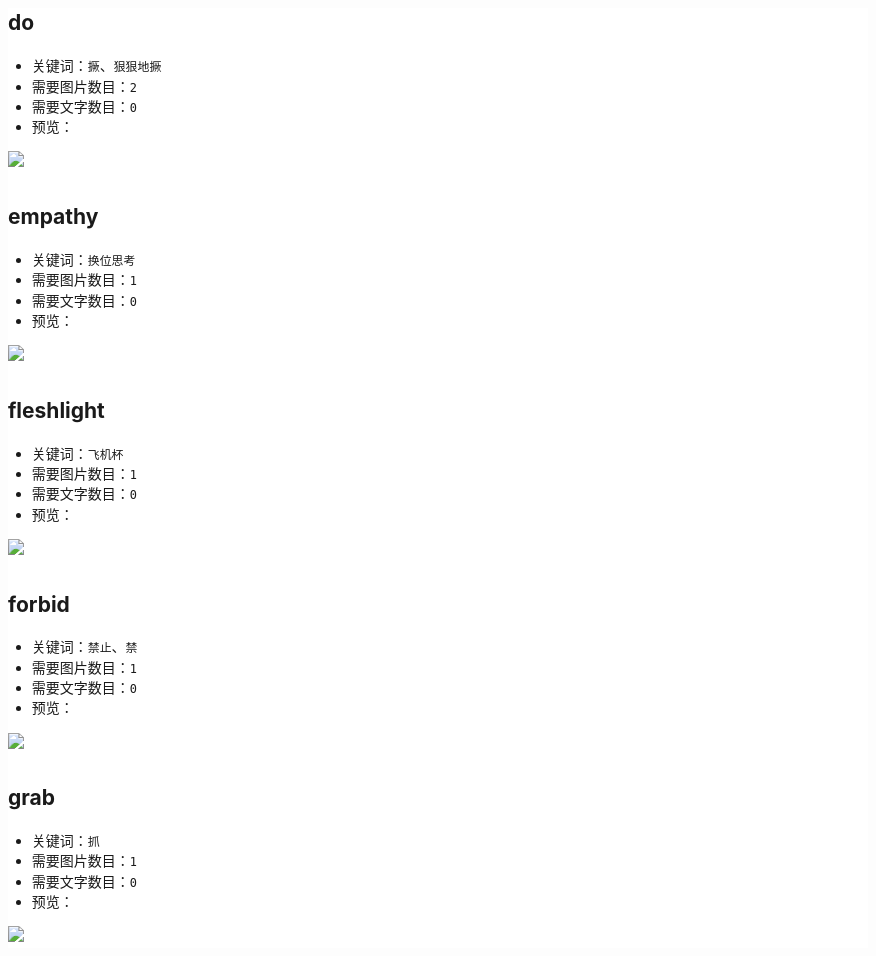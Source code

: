 ## do

- 关键词：`撅`、`狠狠地撅`
- 需要图片数目：`2`
- 需要文字数目：`0`
- 预览：
<div align="left">
  <img src="images/do.gif" width="200" />
</div>

## empathy

- 关键词：`换位思考`
- 需要图片数目：`1`
- 需要文字数目：`0`
- 预览：
<div align="left">
  <img src="images/empathy.jpg" width="200" />
</div>

## fleshlight

- 关键词：`飞机杯`
- 需要图片数目：`1`
- 需要文字数目：`0`
- 预览：
<div align="left">
  <img src="images/fleshlight.gif" width="200" />
</div>

## forbid

- 关键词：`禁止`、`禁`
- 需要图片数目：`1`
- 需要文字数目：`0`
- 预览：
<div align="left">
  <img src="images/forbid.jpg" width="200" />
</div>

## grab

- 关键词：`抓`
- 需要图片数目：`1`
- 需要文字数目：`0`
- 预览：
<div align="left">
  <img src="images/grab.jpg" width="200" />
</div>
